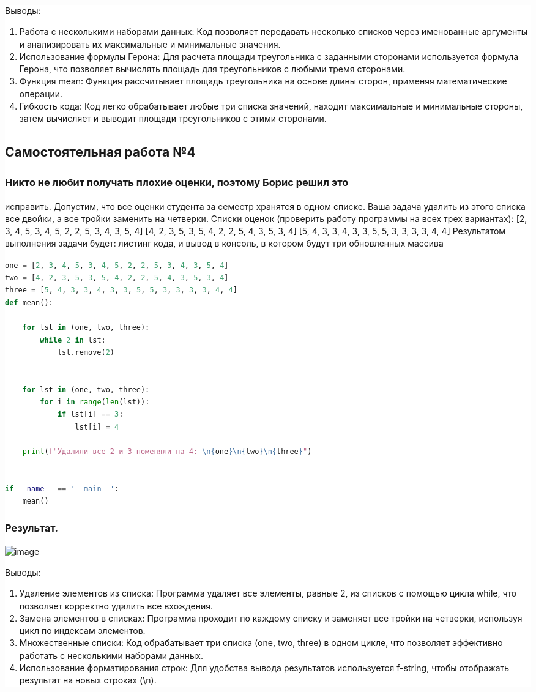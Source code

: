 Выводы:
1. Работа с несколькими наборами данных: Код позволяет передавать несколько списков через именованные аргументы и анализировать их максимальные и минимальные значения.
2. Использование формулы Герона: Для расчета площади треугольника с заданными сторонами используется формула Герона, что позволяет вычислять площадь для треугольников с любыми тремя сторонами.
3. Функция mean: Функция рассчитывает площадь треугольника на основе длины сторон, применяя математические операции.
4. Гибкость кода: Код легко обрабатывает любые три списка значений, находит максимальные и минимальные стороны, затем вычисляет и выводит площади треугольников с этими сторонами.
  
## Самостоятельная работа №4
### Никто не любит получать плохие оценки, поэтому Борис решил это
исправить. Допустим, что все оценки студента за семестр хранятся в
одном списке. Ваша задача удалить из этого списка все двойки, а все
тройки заменить на четверки.
Списки оценок (проверить работу программы на всех трех вариантах):
[2, 3, 4, 5, 3, 4, 5, 2, 2, 5, 3, 4, 3, 5, 4]
[4, 2, 3, 5, 3, 5, 4, 2, 2, 5, 4, 3, 5, 3, 4]
[5, 4, 3, 3, 4, 3, 3, 5, 5, 3, 3, 3, 3, 4, 4]
Результатом выполнения задачи будет: листинг кода, и вывод в
консоль, в котором будут три обновленных массива

```python
one = [2, 3, 4, 5, 3, 4, 5, 2, 2, 5, 3, 4, 3, 5, 4]
two = [4, 2, 3, 5, 3, 5, 4, 2, 2, 5, 4, 3, 5, 3, 4]
three = [5, 4, 3, 3, 4, 3, 3, 5, 5, 3, 3, 3, 3, 4, 4]
def mean():

    for lst in (one, two, three):
        while 2 in lst:
            lst.remove(2)
    

    for lst in (one, two, three):
        for i in range(len(lst)):
            if lst[i] == 3:
                lst[i] = 4

    print(f"Удалили все 2 и 3 поменяли на 4: \n{one}\n{two}\n{three}")
    
    
if __name__ == '__main__':
    mean()
```
### Результат.
![image](https://github.com/user-attachments/assets/73709a60-0a2a-4a57-a61f-649f6d7a8214)

Выводы:
1. Удаление элементов из списка: Программа удаляет все элементы, равные 2, из списков с помощью цикла while, что позволяет корректно удалить все вхождения.
2. Замена элементов в списках: Программа проходит по каждому списку и заменяет все тройки на четверки, используя цикл по индексам элементов.
3. Множественные списки: Код обрабатывает три списка (one, two, three) в одном цикле, что позволяет эффективно работать с несколькими наборами данных.
4. Использование форматирования строк: Для удобства вывода результатов используется f-string, чтобы отображать результат на новых строках (\n).
  
